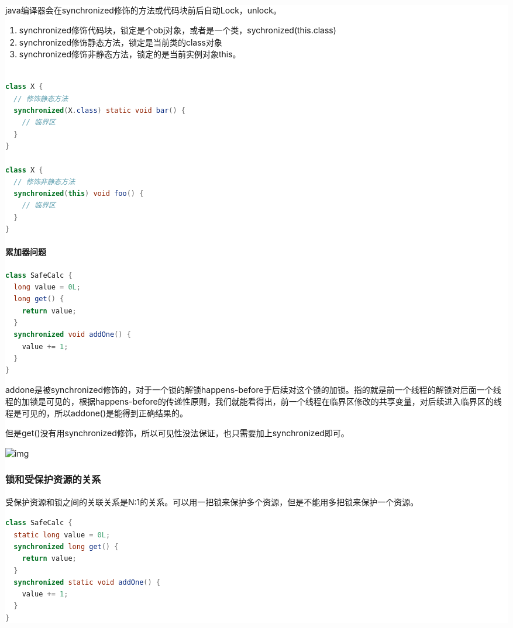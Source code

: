 ```java

```

java编译器会在synchronized修饰的方法或代码块前后自动Lock，unlock。

1. synchronized修饰代码块，锁定是个obj对象，或者是一个类，sychronized(this.class)
2. synchronized修饰静态方法，锁定是当前类的class对象
3. synchronized修饰非静态方法，锁定的是当前实例对象this。

```java

class X {
  // 修饰静态方法
  synchronized(X.class) static void bar() {
    // 临界区
  }
}

class X {
  // 修饰非静态方法
  synchronized(this) void foo() {
    // 临界区
  }
}

```

#### 累加器问题

```java
class SafeCalc {
  long value = 0L;
  long get() {
    return value;
  }
  synchronized void addOne() {
    value += 1;
  }
}

```

addone是被synchronized修饰的，对于一个锁的解锁happens-before于后续对这个锁的加锁。指的就是前一个线程的解锁对后面一个线程的加锁是可见的，根据happens-before的传递性原则，我们就能看得出，前一个线程在临界区修改的共享变量，对后续进入临界区的线程是可见的，所以addone()是能得到正确结果的。

但是get()没有用synchronized修饰，所以可见性没法保证，也只需要加上synchronized即可。

![img](/锁3.png)

### 锁和受保护资源的关系

受保护资源和锁之间的关联关系是N:1的关系。可以用一把锁来保护多个资源，但是不能用多把锁来保护一个资源。

```java
class SafeCalc {
  static long value = 0L;
  synchronized long get() {
    return value;
  }
  synchronized static void addOne() {
    value += 1;
  }
}

```
